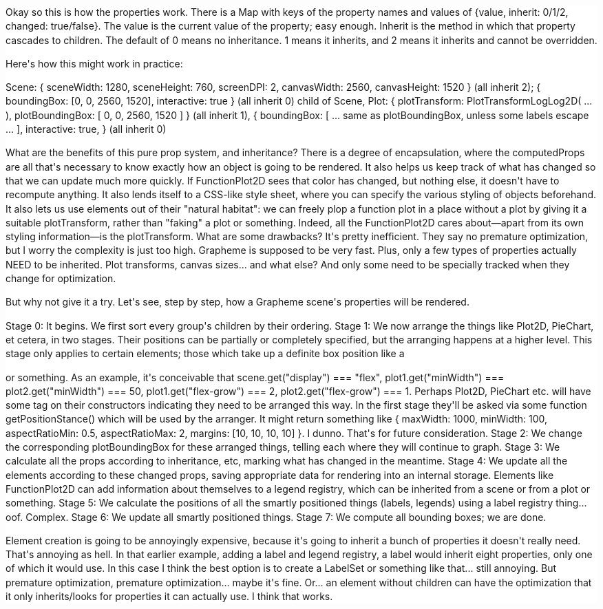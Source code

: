 Okay so this is how the properties work. There is a Map with keys of the property names and values of {value, inherit: 0/1/2, changed: true/false}. The value is the current value of the property; easy enough. Inherit is the method in which that property cascades to children. The default of 0 means no inheritance. 1 means it inherits, and 2 means it inherits and cannot be overridden.

Here's how this might work in practice:

Scene: { sceneWidth: 1280, sceneHeight: 760, screenDPI: 2, canvasWidth: 2560, canvasHeight: 1520 } (all inherit 2); { boundingBox: [0, 0, 2560, 1520], interactive: true } (all inherit 0)
child of Scene, Plot: { plotTransform: PlotTransformLogLog2D( ... ), plotBoundingBox: [ 0, 0, 2560, 1520 ] } (all inherit 1), { boundingBox: [ ... same as plotBoundingBox, unless some labels escape ... ], interactive: true,  } (all inherit 0)

What are the benefits of this pure prop system, and inheritance? There is a degree of encapsulation, where the computedProps are all that's necessary to know exactly how an object is going to be rendered. It also helps us keep track of what has changed so that we can update much more quickly. If FunctionPlot2D sees that color has changed, but nothing else, it doesn't have to recompute anything. It also lends itself to a CSS-like style sheet, where you can specify the various styling of objects beforehand. It also lets us use elements out of their "natural habitat": we can freely plop a function plot in a place without a plot by giving it a suitable plotTransform, rather than "faking" a plot or something. Indeed, all the FunctionPlot2D cares about—apart from its own styling information—is the plotTransform. What are some drawbacks? It's pretty inefficient. They say no premature optimization, but I worry the complexity is just too high. Grapheme is supposed to be very fast. Plus, only a few types of properties actually NEED to be inherited. Plot transforms, canvas sizes... and what else? And only some need to be specially tracked when they change for optimization.

But why not give it a try. Let's see, step by step, how a Grapheme scene's properties will be rendered.

Stage 0: It begins. We first sort every group's children by their ordering.
Stage 1: We now arrange the things like Plot2D, PieChart, et cetera, in two stages. Their positions can be partially or completely specified, but the arranging happens at a higher level. This stage only applies to certain elements; those which take up a definite box position like a <div> or something. As an example, it's conceivable that scene.get("display") === "flex", plot1.get("minWidth") === plot2.get("minWidth") === 50, plot1.get("flex-grow") === 2, plot2.get("flex-grow") === 1. Perhaps Plot2D, PieChart etc. will have some tag on their constructors indicating they need to be arranged this way. In the first stage they'll be asked via some function getPositionStance() which will be used by the arranger. It might return something like { maxWidth: 1000, minWidth: 100, aspectRatioMin: 0.5, aspectRatioMax: 2, margins: [10, 10, 10, 10] }. I dunno. That's for future consideration.
Stage 2: We change the corresponding plotBoundingBox for these arranged things, telling each where they will continue to graph.
Stage 3: We calculate all the props according to inheritance, etc, marking what has changed in the meantime.
Stage 4: We update all the elements according to these changed props, saving appropriate data for rendering into an internal storage. Elements like FunctionPlot2D can add information about themselves to a legend registry, which can be inherited from a scene or from a plot or something.
Stage 5: We calculate the positions of all the smartly positioned things (labels, legends) using a label registry thing... oof. Complex.
Stage 6: We update all smartly positioned things.
Stage 7: We compute all bounding boxes; we are done.

Element creation is going to be annoyingly expensive, because it's going to inherit a bunch of properties it doesn't really need. That's annoying as hell. In that earlier example, adding a label and legend registry, a label would inherit eight properties, only one of which it would use. In this case I think the best option is to create a LabelSet or something like that... still annoying. But premature optimization, premature optimization... maybe it's fine. Or... an element without children can have the optimization that it only inherits/looks for properties it can actually use. I think that works.
